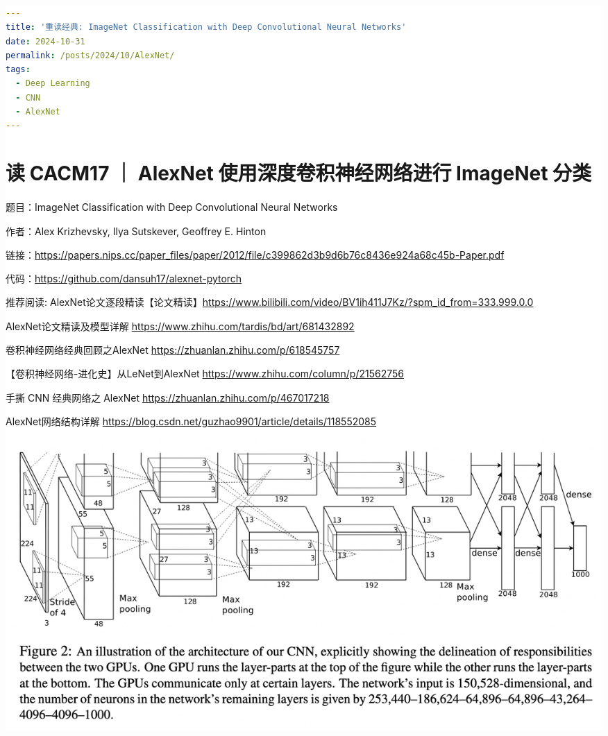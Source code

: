 ```yaml
---
title: '重读经典: ImageNet Classification with Deep Convolutional Neural Networks'
date: 2024-10-31
permalink: /posts/2024/10/AlexNet/
tags:
  - Deep Learning
  - CNN
  - AlexNet
---
```


# 读 CACM17 ｜ AlexNet 使用深度卷积神经网络进行 ImageNet 分类

题目：ImageNet Classification with Deep Convolutional Neural Networks

作者：Alex Krizhevsky, Ilya Sutskever, Geoffrey E. Hinton

链接：<https://papers.nips.cc/paper_files/paper/2012/file/c399862d3b9d6b76c8436e924a68c45b-Paper.pdf>

代码：<https://github.com/dansuh17/alexnet-pytorch>

推荐阅读: AlexNet论文逐段精读【论文精读】<https://www.bilibili.com/video/BV1ih411J7Kz/?spm_id_from=333.999.0.0>

AlexNet论文精读及模型详解 <https://www.zhihu.com/tardis/bd/art/681432892>

卷积神经网络经典回顾之AlexNet <https://zhuanlan.zhihu.com/p/618545757>

【卷积神经网络-进化史】从LeNet到AlexNet <https://www.zhihu.com/column/p/21562756>

手撕 CNN 经典网络之 AlexNet <https://zhuanlan.zhihu.com/p/467017218>

AlexNet网络结构详解 <https://blog.csdn.net/guzhao9901/article/details/118552085>

<div style="text-align: center;">
  <img src="/images/AlexNet.png" style="width: auto; height: auto;">
</div>
